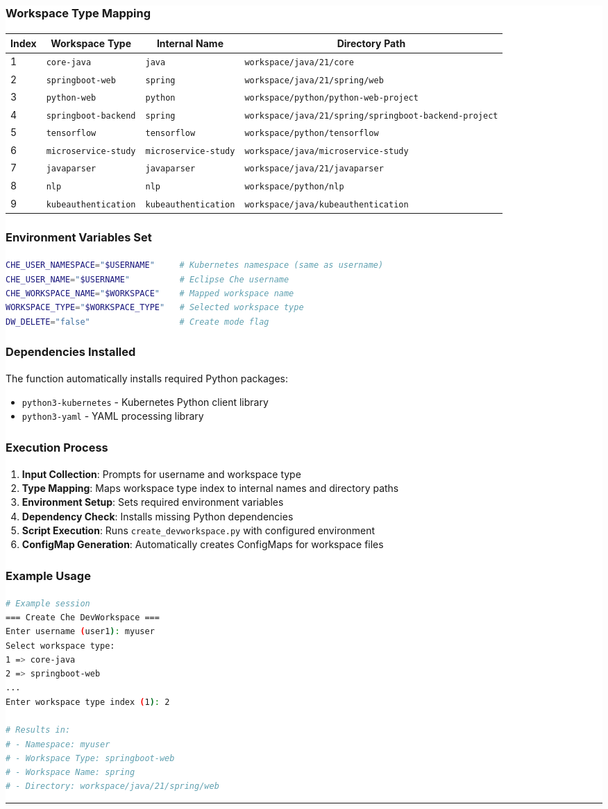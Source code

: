 ### Workspace Type Mapping

| Index | Workspace Type | Internal Name | Directory Path |
|-------|----------------|---------------|----------------|
| 1 | `core-java` | `java` | `workspace/java/21/core` |
| 2 | `springboot-web` | `spring` | `workspace/java/21/spring/web` |
| 3 | `python-web` | `python` | `workspace/python/python-web-project` |
| 4 | `springboot-backend` | `spring` | `workspace/java/21/spring/springboot-backend-project` |
| 5 | `tensorflow` | `tensorflow` | `workspace/python/tensorflow` |
| 6 | `microservice-study` | `microservice-study` | `workspace/java/microservice-study` |
| 7 | `javaparser` | `javaparser` | `workspace/java/21/javaparser` |
| 8 | `nlp` | `nlp` | `workspace/python/nlp` |
| 9 | `kubeauthentication` | `kubeauthentication` | `workspace/java/kubeauthentication` |

### Environment Variables Set

```bash
CHE_USER_NAMESPACE="$USERNAME"     # Kubernetes namespace (same as username)
CHE_USER_NAME="$USERNAME"          # Eclipse Che username
CHE_WORKSPACE_NAME="$WORKSPACE"    # Mapped workspace name
WORKSPACE_TYPE="$WORKSPACE_TYPE"   # Selected workspace type
DW_DELETE="false"                  # Create mode flag
```

### Dependencies Installed

The function automatically installs required Python packages:
- `python3-kubernetes` - Kubernetes Python client library
- `python3-yaml` - YAML processing library

### Execution Process

1. **Input Collection**: Prompts for username and workspace type
2. **Type Mapping**: Maps workspace type index to internal names and directory paths
3. **Environment Setup**: Sets required environment variables
4. **Dependency Check**: Installs missing Python dependencies
5. **Script Execution**: Runs `create_devworkspace.py` with configured environment
6. **ConfigMap Generation**: Automatically creates ConfigMaps for workspace files

### Example Usage

```bash
# Example session
=== Create Che DevWorkspace ===
Enter username (user1): myuser
Select workspace type:
1 => core-java
2 => springboot-web
...
Enter workspace type index (1): 2

# Results in:
# - Namespace: myuser
# - Workspace Type: springboot-web
# - Workspace Name: spring
# - Directory: workspace/java/21/spring/web
```

---